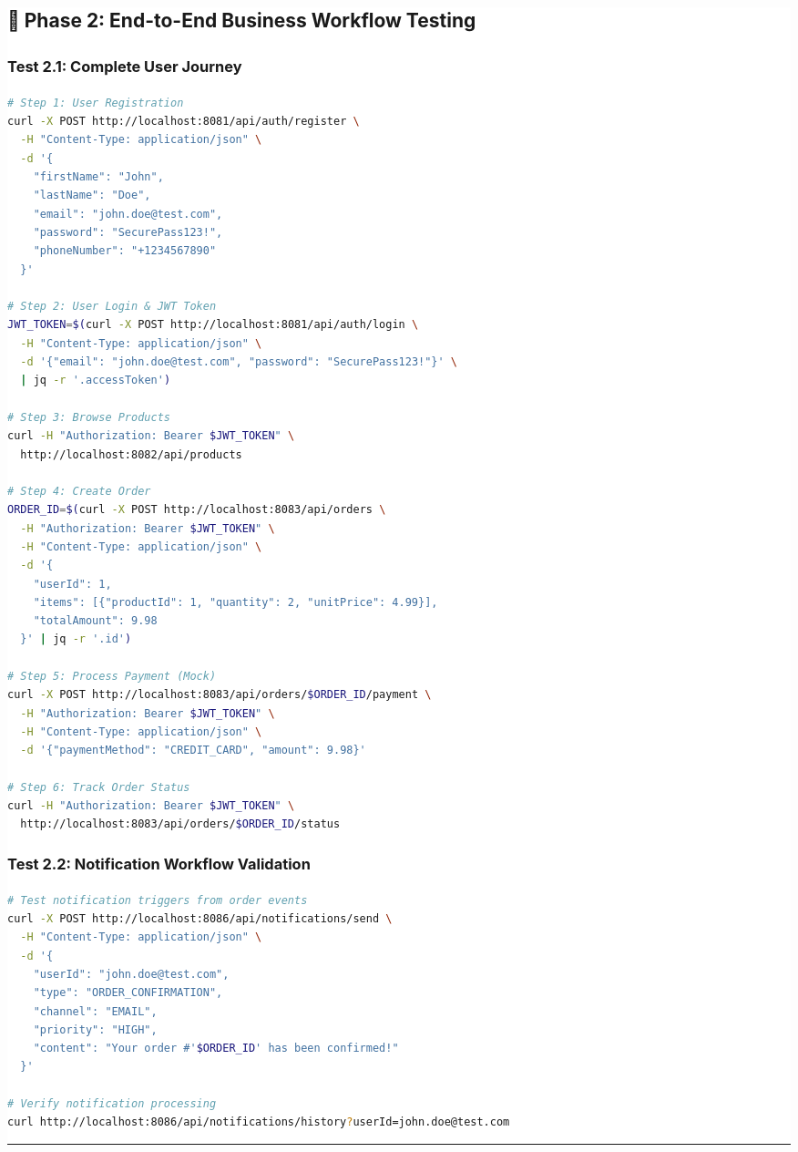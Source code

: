 ## 🎯 **Phase 2: End-to-End Business Workflow Testing**

### **Test 2.1: Complete User Journey**
```bash
# Step 1: User Registration
curl -X POST http://localhost:8081/api/auth/register \
  -H "Content-Type: application/json" \
  -d '{
    "firstName": "John",
    "lastName": "Doe", 
    "email": "john.doe@test.com",
    "password": "SecurePass123!",
    "phoneNumber": "+1234567890"
  }'

# Step 2: User Login & JWT Token
JWT_TOKEN=$(curl -X POST http://localhost:8081/api/auth/login \
  -H "Content-Type: application/json" \
  -d '{"email": "john.doe@test.com", "password": "SecurePass123!"}' \
  | jq -r '.accessToken')

# Step 3: Browse Products
curl -H "Authorization: Bearer $JWT_TOKEN" \
  http://localhost:8082/api/products

# Step 4: Create Order
ORDER_ID=$(curl -X POST http://localhost:8083/api/orders \
  -H "Authorization: Bearer $JWT_TOKEN" \
  -H "Content-Type: application/json" \
  -d '{
    "userId": 1,
    "items": [{"productId": 1, "quantity": 2, "unitPrice": 4.99}],
    "totalAmount": 9.98
  }' | jq -r '.id')

# Step 5: Process Payment (Mock)
curl -X POST http://localhost:8083/api/orders/$ORDER_ID/payment \
  -H "Authorization: Bearer $JWT_TOKEN" \
  -H "Content-Type: application/json" \
  -d '{"paymentMethod": "CREDIT_CARD", "amount": 9.98}'

# Step 6: Track Order Status
curl -H "Authorization: Bearer $JWT_TOKEN" \
  http://localhost:8083/api/orders/$ORDER_ID/status
```

### **Test 2.2: Notification Workflow Validation**
```bash
# Test notification triggers from order events
curl -X POST http://localhost:8086/api/notifications/send \
  -H "Content-Type: application/json" \
  -d '{
    "userId": "john.doe@test.com",
    "type": "ORDER_CONFIRMATION",
    "channel": "EMAIL",
    "priority": "HIGH",
    "content": "Your order #'$ORDER_ID' has been confirmed!"
  }'

# Verify notification processing
curl http://localhost:8086/api/notifications/history?userId=john.doe@test.com
```

---